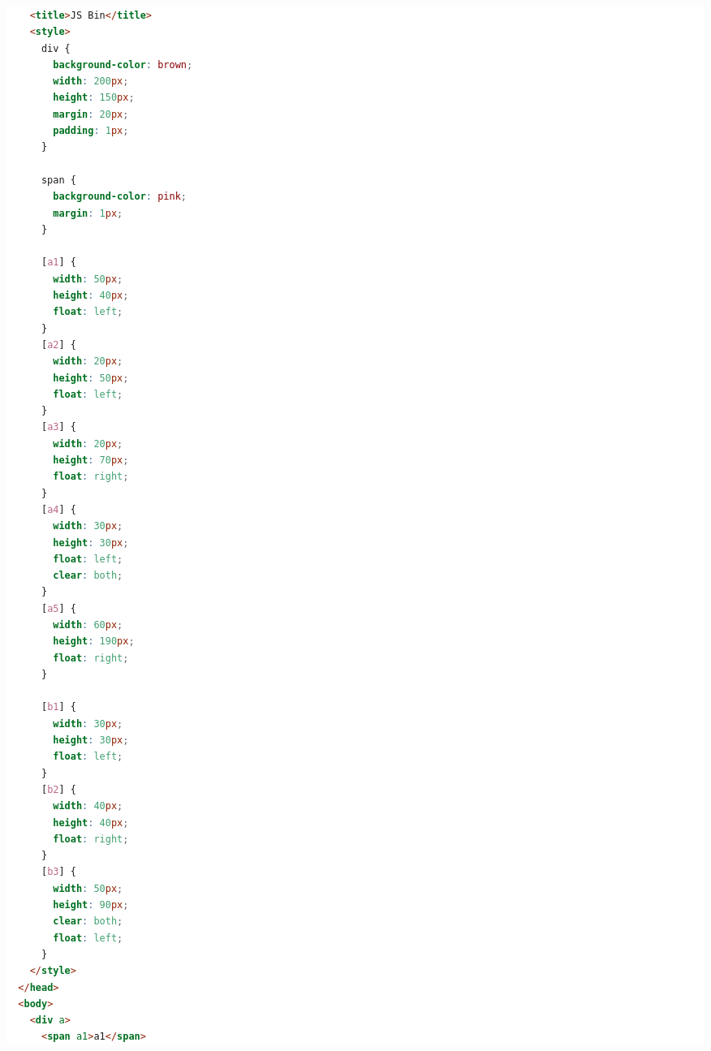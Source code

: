   ```html
      <title>JS Bin</title>
      <style>
        div {
          background-color: brown;
          width: 200px;
          height: 150px;
          margin: 20px;
          padding: 1px;
        }

        span {
          background-color: pink;
          margin: 1px;
        }

        [a1] {
          width: 50px;
          height: 40px;
          float: left;
        }
        [a2] {
          width: 20px;
          height: 50px;
          float: left;
        }
        [a3] {
          width: 20px;
          height: 70px;
          float: right;
        }
        [a4] {
          width: 30px;
          height: 30px;
          float: left;
          clear: both;
        }
        [a5] {
          width: 60px;
          height: 190px;
          float: right;
        }

        [b1] {
          width: 30px;
          height: 30px;
          float: left;
        }
        [b2] {
          width: 40px;
          height: 40px;
          float: right;
        }
        [b3] {
          width: 50px;
          height: 90px;
          clear: both;
          float: left;
        }
      </style>
    </head>
    <body>
      <div a>
        <span a1>a1</span>
  ```